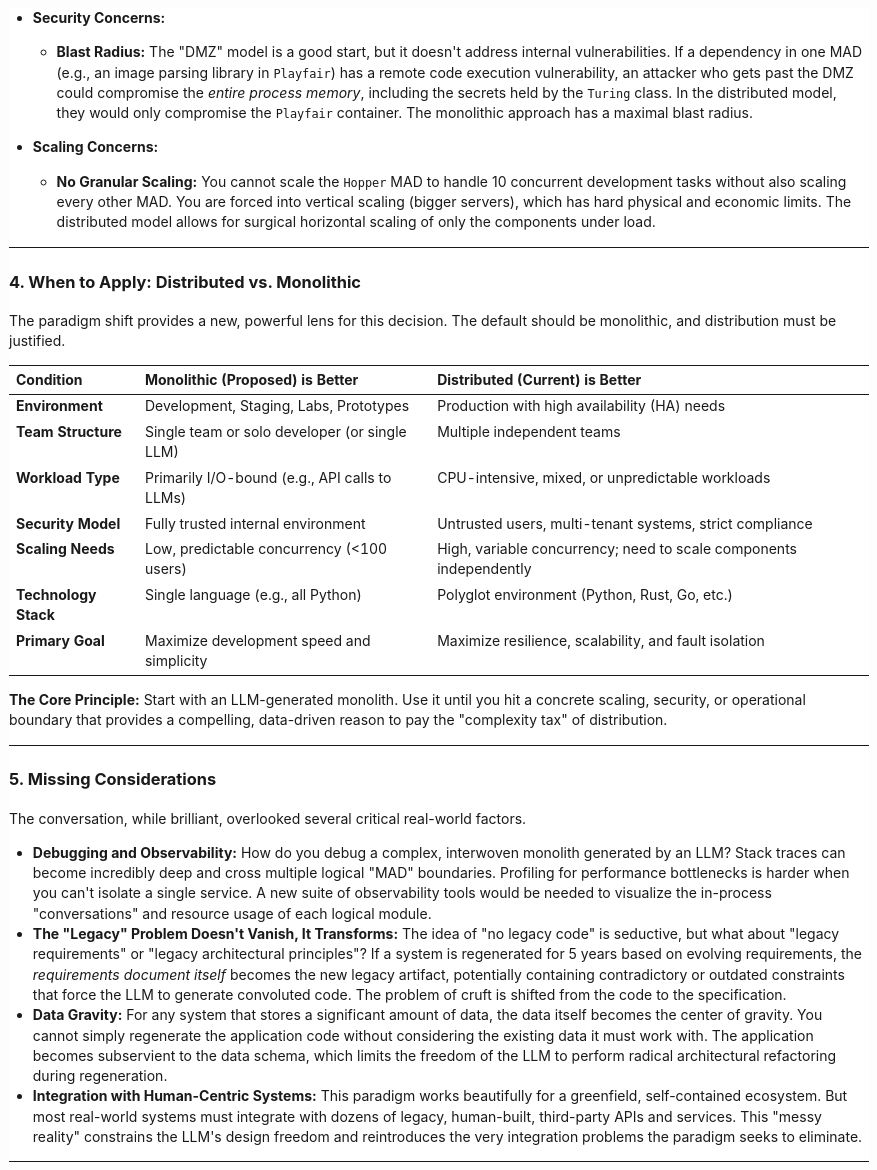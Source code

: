 *   **Security Concerns:**
    *   **Blast Radius:** The "DMZ" model is a good start, but it doesn't address internal vulnerabilities. If a dependency in one MAD (e.g., an image parsing library in `Playfair`) has a remote code execution vulnerability, an attacker who gets past the DMZ could compromise the *entire process memory*, including the secrets held by the `Turing` class. In the distributed model, they would only compromise the `Playfair` container. The monolithic approach has a maximal blast radius.

*   **Scaling Concerns:**
    *   **No Granular Scaling:** You cannot scale the `Hopper` MAD to handle 10 concurrent development tasks without also scaling every other MAD. You are forced into vertical scaling (bigger servers), which has hard physical and economic limits. The distributed model allows for surgical horizontal scaling of only the components under load.

---

### 4. When to Apply: Distributed vs. Monolithic

The paradigm shift provides a new, powerful lens for this decision. The default should be monolithic, and distribution must be justified.

| Condition | Monolithic (Proposed) is Better | Distributed (Current) is Better |
| :--- | :--- | :--- |
| **Environment** | Development, Staging, Labs, Prototypes | Production with high availability (HA) needs |
| **Team Structure** | Single team or solo developer (or single LLM) | Multiple independent teams |
| **Workload Type** | Primarily I/O-bound (e.g., API calls to LLMs) | CPU-intensive, mixed, or unpredictable workloads |
| **Security Model** | Fully trusted internal environment | Untrusted users, multi-tenant systems, strict compliance |
| **Scaling Needs** | Low, predictable concurrency (<100 users) | High, variable concurrency; need to scale components independently |
| **Technology Stack**| Single language (e.g., all Python) | Polyglot environment (Python, Rust, Go, etc.) |
| **Primary Goal** | Maximize development speed and simplicity | Maximize resilience, scalability, and fault isolation |

**The Core Principle:** Start with an LLM-generated monolith. Use it until you hit a concrete scaling, security, or operational boundary that provides a compelling, data-driven reason to pay the "complexity tax" of distribution.

---

### 5. Missing Considerations

The conversation, while brilliant, overlooked several critical real-world factors.

*   **Debugging and Observability:** How do you debug a complex, interwoven monolith generated by an LLM? Stack traces can become incredibly deep and cross multiple logical "MAD" boundaries. Profiling for performance bottlenecks is harder when you can't isolate a single service. A new suite of observability tools would be needed to visualize the in-process "conversations" and resource usage of each logical module.
*   **The "Legacy" Problem Doesn't Vanish, It Transforms:** The idea of "no legacy code" is seductive, but what about "legacy requirements" or "legacy architectural principles"? If a system is regenerated for 5 years based on evolving requirements, the *requirements document itself* becomes the new legacy artifact, potentially containing contradictory or outdated constraints that force the LLM to generate convoluted code. The problem of cruft is shifted from the code to the specification.
*   **Data Gravity:** For any system that stores a significant amount of data, the data itself becomes the center of gravity. You cannot simply regenerate the application code without considering the existing data it must work with. The application becomes subservient to the data schema, which limits the freedom of the LLM to perform radical architectural refactoring during regeneration.
*   **Integration with Human-Centric Systems:** This paradigm works beautifully for a greenfield, self-contained ecosystem. But most real-world systems must integrate with dozens of legacy, human-built, third-party APIs and services. This "messy reality" constrains the LLM's design freedom and reintroduces the very integration problems the paradigm seeks to eliminate.

---